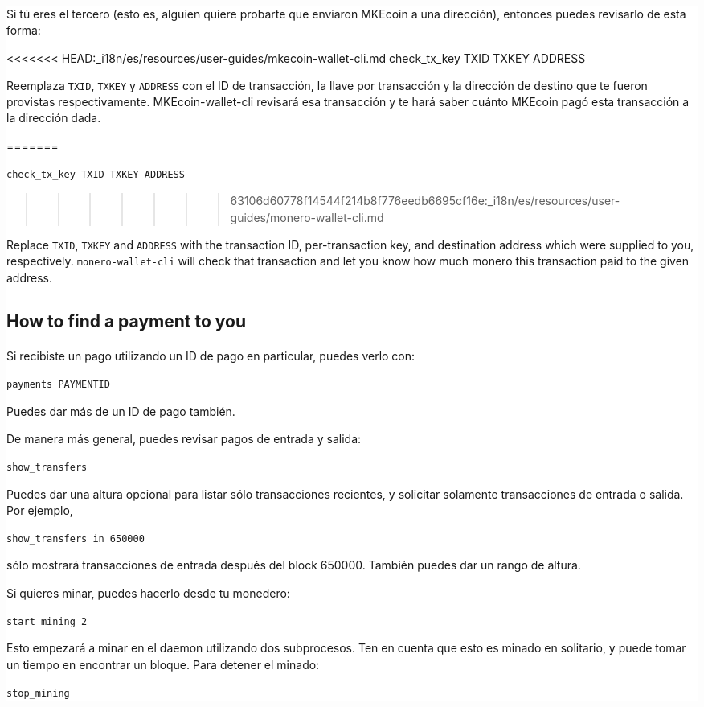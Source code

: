 Si tú eres el tercero (esto es, alguien quiere probarte que enviaron MKEcoin
a una dirección), entonces puedes revisarlo de esta forma:

<<<<<<< HEAD:_i18n/es/resources/user-guides/mkecoin-wallet-cli.md
    check_tx_key TXID TXKEY ADDRESS

Reemplaza `TXID`, `TXKEY` y `ADDRESS` con el ID de transacción, la llave por transacción y la dirección
de destino que te fueron provistas respectivamente. MKEcoin-wallet-cli revisará esa transacción
y te hará saber cuánto MKEcoin pagó esta transacción a la dirección dada.

=======
```
check_tx_key TXID TXKEY ADDRESS
```
>>>>>>> 63106d60778f14544f214b8f776eedb6695cf16e:_i18n/es/resources/user-guides/monero-wallet-cli.md

Replace `TXID`, `TXKEY` and `ADDRESS` with the transaction ID,
per-transaction key, and destination address which were supplied to you,
respectively. `monero-wallet-cli` will check that transaction and let you
know how much monero this transaction paid to the given address.

## How to find a payment to you

Si recibiste un pago utilizando un ID de pago en particular, puedes verlo
con:

```
payments PAYMENTID
```

Puedes dar más de un ID de pago también.

De manera más general, puedes revisar pagos de entrada y salida:

```
show_transfers
```

Puedes dar una altura opcional para listar sólo transacciones recientes, y
solicitar solamente transacciones de entrada o salida. Por ejemplo,

```
show_transfers in 650000
```

sólo mostrará transacciones de entrada después del block 650000. También
puedes dar un rango de altura.

Si quieres minar, puedes hacerlo desde tu monedero:

```
start_mining 2
```

Esto empezará a minar en el daemon utilizando dos subprocesos. Ten en cuenta
que esto es minado en solitario, y puede tomar un tiempo en encontrar un
bloque. Para detener el minado:

```
stop_mining
```
